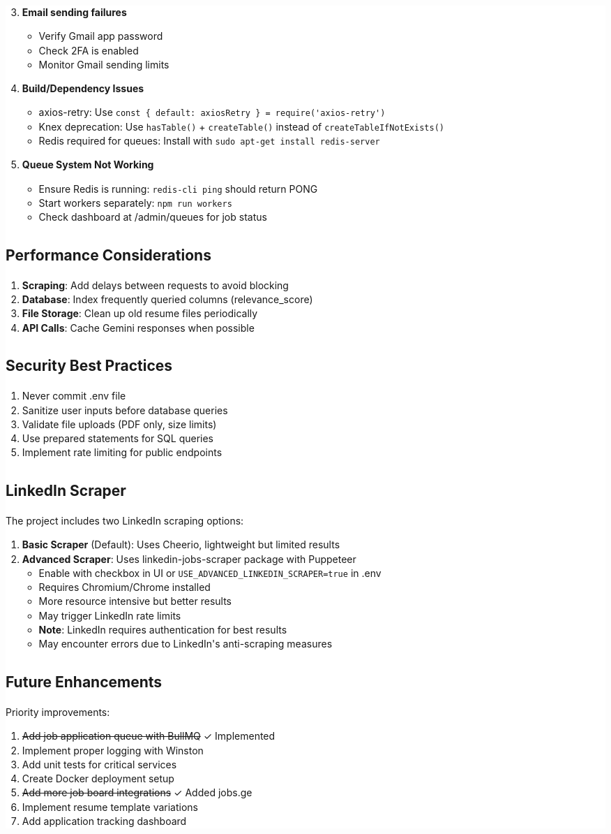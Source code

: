 3. **Email sending failures**
   - Verify Gmail app password
   - Check 2FA is enabled
   - Monitor Gmail sending limits

4. **Build/Dependency Issues**
   - axios-retry: Use `const { default: axiosRetry } = require('axios-retry')`
   - Knex deprecation: Use `hasTable()` + `createTable()` instead of `createTableIfNotExists()`
   - Redis required for queues: Install with `sudo apt-get install redis-server`

5. **Queue System Not Working**
   - Ensure Redis is running: `redis-cli ping` should return PONG
   - Start workers separately: `npm run workers`
   - Check dashboard at /admin/queues for job status

## Performance Considerations

1. **Scraping**: Add delays between requests to avoid blocking
2. **Database**: Index frequently queried columns (relevance_score)
3. **File Storage**: Clean up old resume files periodically
4. **API Calls**: Cache Gemini responses when possible

## Security Best Practices

1. Never commit .env file
2. Sanitize user inputs before database queries
3. Validate file uploads (PDF only, size limits)
4. Use prepared statements for SQL queries
5. Implement rate limiting for public endpoints

## LinkedIn Scraper

The project includes two LinkedIn scraping options:

1. **Basic Scraper** (Default): Uses Cheerio, lightweight but limited results
2. **Advanced Scraper**: Uses linkedin-jobs-scraper package with Puppeteer
   - Enable with checkbox in UI or `USE_ADVANCED_LINKEDIN_SCRAPER=true` in .env
   - Requires Chromium/Chrome installed
   - More resource intensive but better results
   - May trigger LinkedIn rate limits
   - **Note**: LinkedIn requires authentication for best results
   - May encounter errors due to LinkedIn's anti-scraping measures

## Future Enhancements

Priority improvements:
1. ~~Add job application queue with BullMQ~~ ✓ Implemented
2. Implement proper logging with Winston
3. Add unit tests for critical services
4. Create Docker deployment setup
5. ~~Add more job board integrations~~ ✓ Added jobs.ge
6. Implement resume template variations
7. Add application tracking dashboard
